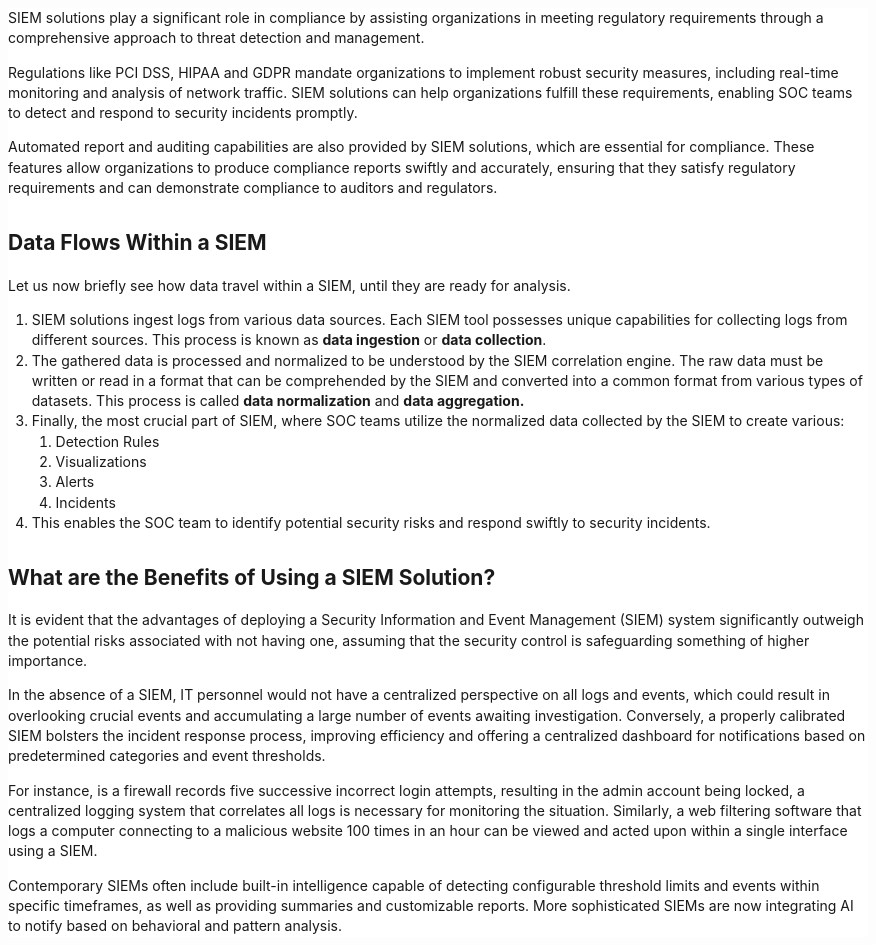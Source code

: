 SIEM solutions play a significant role in compliance by assisting organizations in meeting regulatory requirements through a comprehensive approach to threat detection and management. 

Regulations like PCI DSS, HIPAA and GDPR mandate organizations to implement robust security measures, including real-time monitoring and analysis of network traffic. SIEM solutions can help organizations fulfill these requirements, enabling SOC teams to detect and respond to security incidents promptly. 

Automated report and auditing capabilities are also provided by SIEM solutions, which are essential for compliance. These features allow organizations to produce compliance reports swiftly and accurately, ensuring that they satisfy regulatory requirements and can demonstrate compliance to auditors and regulators. 
## Data Flows Within a SIEM

Let us now briefly see how data travel within a SIEM, until they are ready for analysis.

1. SIEM solutions ingest logs from various data sources. Each SIEM tool possesses unique capabilities for collecting logs from different sources. This process is known as **data ingestion** or **data collection**.
2. The gathered data is processed and normalized to be understood by the SIEM correlation engine. The raw data must be written or read in a format that can be comprehended by the SIEM and converted into a common format from various types of datasets. This process is called **data normalization** and **data aggregation.**
3. Finally, the most crucial part of SIEM, where SOC teams utilize the normalized data collected by the SIEM to create various:
	1. Detection Rules
	2. Visualizations
	3. Alerts
	4. Incidents
4. This enables the SOC team to identify potential security risks and respond swiftly to security incidents.
## What are the Benefits of Using a SIEM Solution?

It is evident that the advantages of deploying a Security Information and Event Management (SIEM) system significantly outweigh the potential risks associated with not having one, assuming that the security control is safeguarding something of higher importance. 

In the absence of a SIEM, IT personnel would not have a centralized perspective on all logs and events, which could result in overlooking crucial events and accumulating a large number of events awaiting investigation. Conversely, a properly calibrated SIEM bolsters the incident response process, improving efficiency and offering a centralized dashboard for notifications based on predetermined categories and event thresholds. 

For instance, is a firewall records five successive incorrect login attempts, resulting in the admin account being locked, a centralized logging system that correlates all logs is necessary for monitoring the situation. Similarly, a web filtering software that logs a computer connecting to a malicious website 100 times in an hour can be viewed and acted upon within a single interface using a SIEM.

Contemporary SIEMs often include built-in intelligence capable of detecting configurable threshold limits and events within specific timeframes, as well as providing summaries and customizable reports. More sophisticated SIEMs are now integrating AI to notify based on behavioral and pattern analysis.
